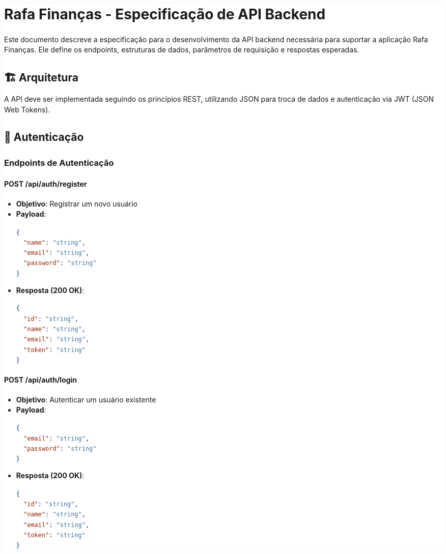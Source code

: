 
# Rafa Finanças - Especificação de API Backend

Este documento descreve a especificação para o desenvolvimento da API backend necessária para suportar a aplicação Rafa Finanças. Ele define os endpoints, estruturas de dados, parâmetros de requisição e respostas esperadas.

## 🏗️ Arquitetura

A API deve ser implementada seguindo os princípios REST, utilizando JSON para troca de dados e autenticação via JWT (JSON Web Tokens).

## 🔐 Autenticação

### Endpoints de Autenticação

#### POST /api/auth/register
- **Objetivo**: Registrar um novo usuário
- **Payload**:
  ```json
  {
    "name": "string",
    "email": "string",
    "password": "string"
  }
  ```
- **Resposta (200 OK)**:
  ```json
  {
    "id": "string",
    "name": "string",
    "email": "string",
    "token": "string"
  }
  ```

#### POST /api/auth/login
- **Objetivo**: Autenticar um usuário existente
- **Payload**:
  ```json
  {
    "email": "string",
    "password": "string"
  }
  ```
- **Resposta (200 OK)**:
  ```json
  {
    "id": "string",
    "name": "string",
    "email": "string",
    "token": "string"
  }
  ```
